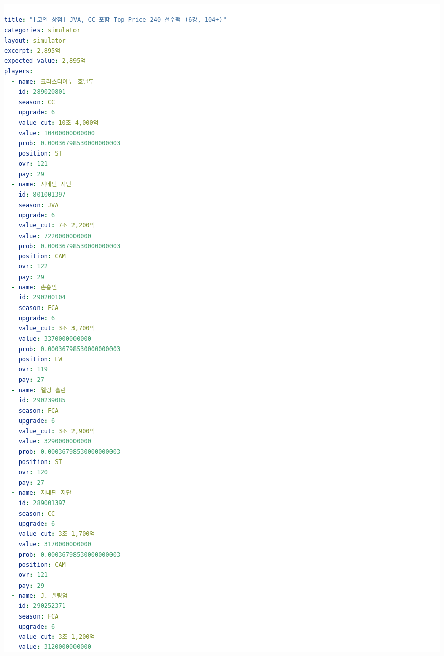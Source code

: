 ```yaml
---
title: "[코인 상점] JVA, CC 포함 Top Price 240 선수팩 (6강, 104+)"
categories: simulator
layout: simulator
excerpt: 2,895억
expected_value: 2,895억
players:
  - name: 크리스티아누 호날두
    id: 289020801
    season: CC
    upgrade: 6
    value_cut: 10조 4,000억
    value: 10400000000000
    prob: 0.00036798530000000003
    position: ST
    ovr: 121
    pay: 29
  - name: 지네딘 지단
    id: 801001397
    season: JVA
    upgrade: 6
    value_cut: 7조 2,200억
    value: 7220000000000
    prob: 0.00036798530000000003
    position: CAM
    ovr: 122
    pay: 29
  - name: 손흥민
    id: 290200104
    season: FCA
    upgrade: 6
    value_cut: 3조 3,700억
    value: 3370000000000
    prob: 0.00036798530000000003
    position: LW
    ovr: 119
    pay: 27
  - name: 엘링 홀란
    id: 290239085
    season: FCA
    upgrade: 6
    value_cut: 3조 2,900억
    value: 3290000000000
    prob: 0.00036798530000000003
    position: ST
    ovr: 120
    pay: 27
  - name: 지네딘 지단
    id: 289001397
    season: CC
    upgrade: 6
    value_cut: 3조 1,700억
    value: 3170000000000
    prob: 0.00036798530000000003
    position: CAM
    ovr: 121
    pay: 29
  - name: J. 벨링엄
    id: 290252371
    season: FCA
    upgrade: 6
    value_cut: 3조 1,200억
    value: 3120000000000
```